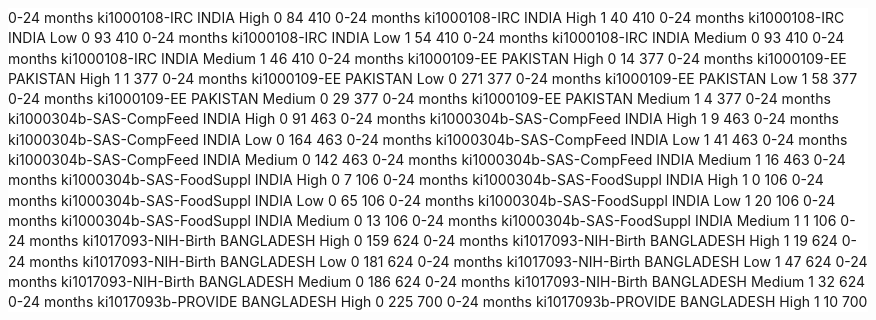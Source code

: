 0-24 months   ki1000108-IRC              INDIA                          High                   0       84     410
0-24 months   ki1000108-IRC              INDIA                          High                   1       40     410
0-24 months   ki1000108-IRC              INDIA                          Low                    0       93     410
0-24 months   ki1000108-IRC              INDIA                          Low                    1       54     410
0-24 months   ki1000108-IRC              INDIA                          Medium                 0       93     410
0-24 months   ki1000108-IRC              INDIA                          Medium                 1       46     410
0-24 months   ki1000109-EE               PAKISTAN                       High                   0       14     377
0-24 months   ki1000109-EE               PAKISTAN                       High                   1        1     377
0-24 months   ki1000109-EE               PAKISTAN                       Low                    0      271     377
0-24 months   ki1000109-EE               PAKISTAN                       Low                    1       58     377
0-24 months   ki1000109-EE               PAKISTAN                       Medium                 0       29     377
0-24 months   ki1000109-EE               PAKISTAN                       Medium                 1        4     377
0-24 months   ki1000304b-SAS-CompFeed    INDIA                          High                   0       91     463
0-24 months   ki1000304b-SAS-CompFeed    INDIA                          High                   1        9     463
0-24 months   ki1000304b-SAS-CompFeed    INDIA                          Low                    0      164     463
0-24 months   ki1000304b-SAS-CompFeed    INDIA                          Low                    1       41     463
0-24 months   ki1000304b-SAS-CompFeed    INDIA                          Medium                 0      142     463
0-24 months   ki1000304b-SAS-CompFeed    INDIA                          Medium                 1       16     463
0-24 months   ki1000304b-SAS-FoodSuppl   INDIA                          High                   0        7     106
0-24 months   ki1000304b-SAS-FoodSuppl   INDIA                          High                   1        0     106
0-24 months   ki1000304b-SAS-FoodSuppl   INDIA                          Low                    0       65     106
0-24 months   ki1000304b-SAS-FoodSuppl   INDIA                          Low                    1       20     106
0-24 months   ki1000304b-SAS-FoodSuppl   INDIA                          Medium                 0       13     106
0-24 months   ki1000304b-SAS-FoodSuppl   INDIA                          Medium                 1        1     106
0-24 months   ki1017093-NIH-Birth        BANGLADESH                     High                   0      159     624
0-24 months   ki1017093-NIH-Birth        BANGLADESH                     High                   1       19     624
0-24 months   ki1017093-NIH-Birth        BANGLADESH                     Low                    0      181     624
0-24 months   ki1017093-NIH-Birth        BANGLADESH                     Low                    1       47     624
0-24 months   ki1017093-NIH-Birth        BANGLADESH                     Medium                 0      186     624
0-24 months   ki1017093-NIH-Birth        BANGLADESH                     Medium                 1       32     624
0-24 months   ki1017093b-PROVIDE         BANGLADESH                     High                   0      225     700
0-24 months   ki1017093b-PROVIDE         BANGLADESH                     High                   1       10     700